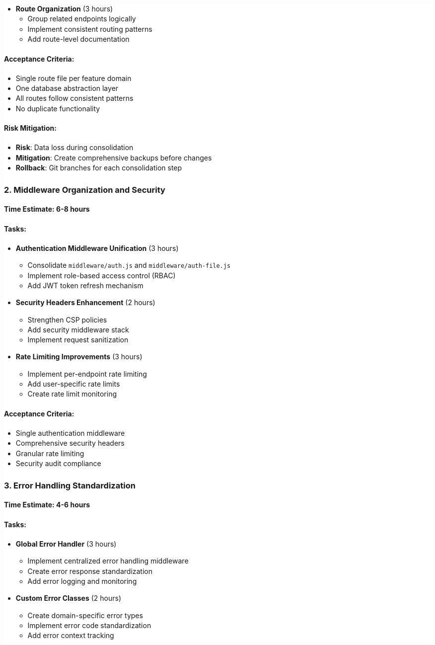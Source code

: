 - **Route Organization** (3 hours)
  - Group related endpoints logically
  - Implement consistent routing patterns
  - Add route-level documentation

#### Acceptance Criteria:
- Single route file per feature domain
- One database abstraction layer
- All routes follow consistent patterns
- No duplicate functionality

#### Risk Mitigation:
- **Risk**: Data loss during consolidation
- **Mitigation**: Create comprehensive backups before changes
- **Rollback**: Git branches for each consolidation step

### 2. Middleware Organization and Security
**Time Estimate: 6-8 hours**

#### Tasks:
- **Authentication Middleware Unification** (3 hours)
  - Consolidate `middleware/auth.js` and `middleware/auth-file.js`
  - Implement role-based access control (RBAC)
  - Add JWT token refresh mechanism

- **Security Headers Enhancement** (2 hours)
  - Strengthen CSP policies
  - Add security middleware stack
  - Implement request sanitization

- **Rate Limiting Improvements** (3 hours)
  - Implement per-endpoint rate limiting
  - Add user-specific rate limits
  - Create rate limit monitoring

#### Acceptance Criteria:
- Single authentication middleware
- Comprehensive security headers
- Granular rate limiting
- Security audit compliance

### 3. Error Handling Standardization
**Time Estimate: 4-6 hours**

#### Tasks:
- **Global Error Handler** (3 hours)
  - Implement centralized error handling middleware
  - Create error response standardization
  - Add error logging and monitoring

- **Custom Error Classes** (2 hours)
  - Create domain-specific error types
  - Implement error code standardization
  - Add error context tracking
